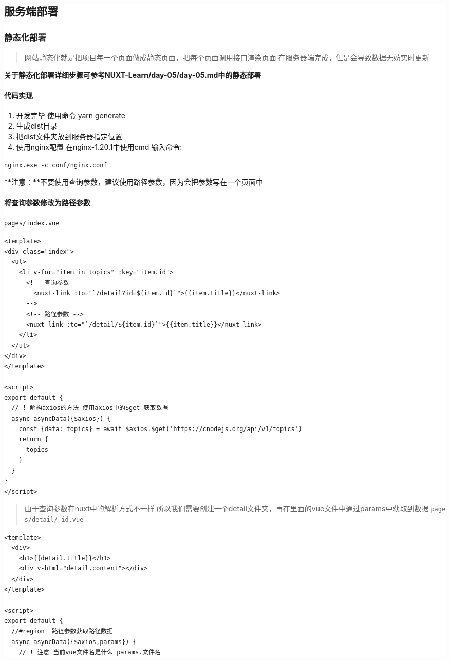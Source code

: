 ```vue
```

## 服务端部署

### 静态化部署
> 网站静态化就是把项目每一个页面做成静态页面，把每个页面调用接口渲染页面 在服务器端完成，但是会导致数据无妨实时更新

**关于静态化部署详细步骤可参考NUXT-Learn/day-05/day-05.md中的静态部署**
#### 代码实现
1. 开发完毕 使用命令 yarn generate
2. 生成dist目录
3. 把dist文件夹放到服务器指定位置
4. 使用nginx配置 在nginx-1.20.1中使用cmd 输入命令:
```shell
nginx.exe -c conf/nginx.conf
```
**注意：**不要使用查询参数，建议使用路径参数，因为会把参数写在一个页面中


#### 将查询参数修改为路径参数
`pages/index.vue`
```vue
<template>
<div class="index">
  <ul>
    <li v-for="item in topics" :key="item.id">
      <!-- 查询参数
        <nuxt-link :to="`/detail?id=${item.id}`">{{item.title}}</nuxt-link>
      -->
      <!-- 路径参数 -->
      <nuxt-link :to="`/detail/${item.id}`">{{item.title}}</nuxt-link>
    </li>
  </ul>
</div>
</template>

<script>
export default {
  // ! 解构axios的方法 使用axios中的$get 获取数据
  async asyncData({$axios}) {
    const {data: topics} = await $axios.$get('https://cnodejs.org/api/v1/topics') 
    return {
      topics
    }
  }
}
</script>
```

> 由于查询参数在nuxt中的解析方式不一样 所以我们需要创建一个detail文件夹，再在里面的vue文件中通过params中获取到数据
`pages/detail/_id.vue`
```vue
<template>
  <div>
    <h1>{{detail.title}}</h1>
    <div v-html="detail.content"></div>
  </div>
</template>

<script>
export default {
  //#region  路径参数获取路径数据
  async asyncData({$axios,params}) {
    // ! 注意 当前vue文件名是什么 params.文件名
```